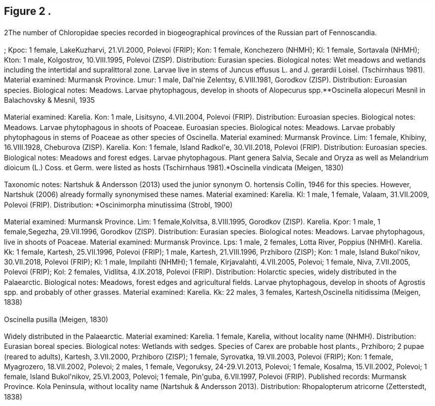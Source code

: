 ## Figure 2 .
2The number of Chloropidae species recorded in biogeographical provinces of the Russian part of Fennoscandia.


; Kpoc: 1 female, LakeKuzharvi, 21.VI.2000, Polevoi (FRIP); Kon: 1 female, Konchezero (NHMH); Kl: 1 female, Sortavala (NHMH); Kton: 1 male, Kolgostrov, 10.VIII.1995, Polevoi (ZISP). Distribution: Eurasian species. Biological notes: Wet meadows and wetlands including the intertidal and supralittoral zone. Larvae live in stems of Juncus effusus L. and J. gerardii Loisel. (Tschirnhaus 1981). Material examined: Murmansk Province. Lmur: 1 male, Dal'nie Zelentsy, 6.VIII.1981, Gorodkov (ZISP). Distribution: Euroasian species. Biological notes: Meadows. Larvae phytophagous, develop in shoots of Alopecurus spp.**Oscinella alopecuri 
Mesnil in Balachovsky & Mesnil, 1935 




Material examined: Karelia. Kon: 1 male, Lisitsyno, 4.VII.2004, Polevoi (FRIP). Distribution: Euroasian species. Biological notes: Meadows. Larvae phytophagous in shoots of Poaceae. Euroasian species. Biological notes: Meadows. Larvae probably phytophagous in stems of Poaceae as other species of Oscinella. Material examined: Murmansk Province. Lim: 1 female, Khibiny, 16.VIII.1928, Cheburova (ZISP). Karelia. Kon: 1 female, Island Radkol'e, 30.VII.2018, Polevoi (FRIP). Distribution: Euroasian species. Biological notes: Meadows and forest edges. Larvae phytophagous. Plant genera Salvia, Secale and Oryza as well as Melandrium dioicum (L.) Coss. et Germ. were listed as hosts (Tschirnhaus 1981).*Oscinella vindicata (Meigen, 1830) 

Taxonomic notes: Nartshuk & Andersson (2013) used the junior 
synonym O. hortensis Collin, 1946 for this species. However, 
Nartshuk (2006) already formally synonymised these names. 
Material examined: Karelia. Kl: 1 male, 1 female, Valaam, 
31.VII.2009, Polevoi (FRIP). 
Distribution: *Oscinimorpha minutissima (Strobl, 1900) 




Material examined: Murmansk Province. Lim: 1 female,Kolvitsa,  8.VIII.1995, Gorodkov (ZISP). Karelia. Kpor: 1 male, 1 female,Segezha, 29.VII.1996, Gorodkov (ZISP). Distribution: Eurasian species. Biological notes: Meadows. Larvae phytophagous, live in shoots of Poaceae. Material examined: Murmansk Province. Lps: 1 male, 2 females, Lotta River, Poppius (NHMH). Karelia. Kk: 1 female, Kartesh, 25.VII.1996, Polevoi (FRIP); 1 male, Kartesh, 21.VIII.1996, Przhiboro (ZISP); Kon: 1 male, Island Bukol'nikov, 30.VII.2018, Polevoi (FRIP); Kl: 1 male, Impilahti (NHMH); 1 female, Kirjavalahti, 4.VII.2005, Polevoi; 1 female, Niva, 7.VII.2005, Polevoi (FRIP); Kol: 2 females, Vidlitsa, 4.IX.2018, Polevoi (FRIP). Distribution: Holarctic species, widely distributed in the Palaearctic. Biological notes: Meadows, forest edges and agricultural fields. Larvae phytophagous, develop in shoots of Agrostis spp. and probably of other grasses. Material examined: Karelia. Kk: 22 males, 3 females, Kartesh,Oscinella nitidissima (Meigen, 1838) 

Oscinella pusilla (Meigen, 1830) 




Widely distributed in the Palaearctic. Material examined: Karelia. 1 female, Karelia, without locality name (NHMH). Distribution: Eurasian boreal species. Biological notes: Wetlands with sedges. Species of Carex are probable host plants., Przhiboro; 2 pupae (reared to adults), Kartesh, 
3.VII.2000, Przhiboro (ZISP); 1 female, Syrovatka, 19.VII.2003, 
Polevoi (FRIP); Kon: 1 female, Myagrozero, 18.VII.2002, Polevoi; 
2 males, 1 female, Vegoruksy, 24-29.VI.2013, Polevoi; 1 female, 
Kosalma, 15.VII.2002, Polevoi; 1 female, Island Bukol'nikov, 
25.VI.2003, Polevoi; 1 female, Pin'guba, 6.VII.1997, Polevoi (FRIP). 
Published records: Murmansk Province. Kola Peninsula, without 
locality name (Nartshuk & Andersson 2013). 
Distribution: Rhopalopterum atricorne (Zetterstedt, 1838) 
